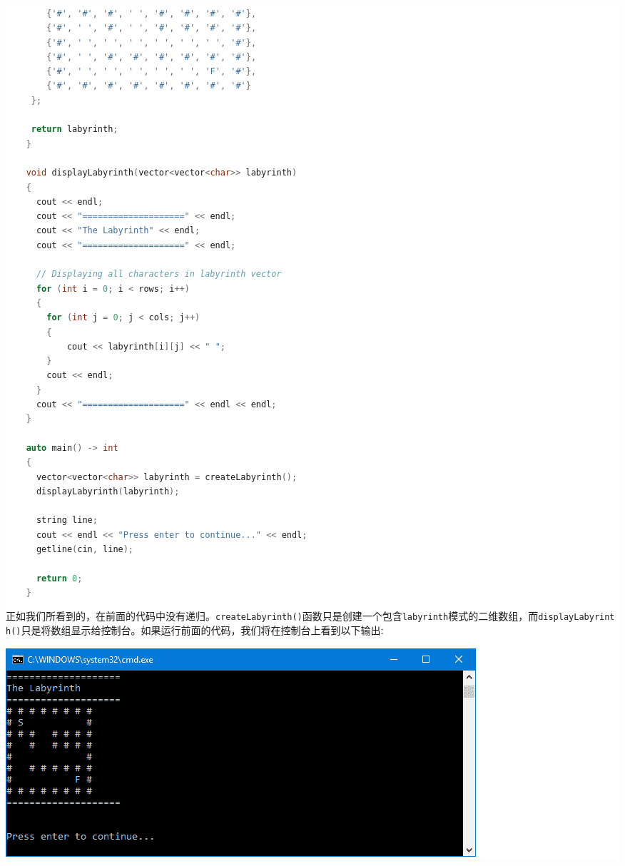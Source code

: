 ```cpp
        {'#', '#', '#', ' ', '#', '#', '#', '#'},
        {'#', ' ', '#', ' ', '#', '#', '#', '#'},
        {'#', ' ', ' ', ' ', ' ', ' ', ' ', '#'},
        {'#', ' ', '#', '#', '#', '#', '#', '#'},
        {'#', ' ', ' ', ' ', ' ', ' ', 'F', '#'},
        {'#', '#', '#', '#', '#', '#', '#', '#'}
     };

     return labyrinth;
    }

    void displayLabyrinth(vector<vector<char>> labyrinth)
    {
      cout << endl;
      cout << "====================" << endl;
      cout << "The Labyrinth" << endl;
      cout << "====================" << endl;

      // Displaying all characters in labyrinth vector
      for (int i = 0; i < rows; i++)
      {
        for (int j = 0; j < cols; j++)
        {
            cout << labyrinth[i][j] << " ";
        }
        cout << endl;
      }
      cout << "====================" << endl << endl;
    }

    auto main() -> int
    {
      vector<vector<char>> labyrinth = createLabyrinth();
      displayLabyrinth(labyrinth);

      string line;
      cout << endl << "Press enter to continue..." << endl;
      getline(cin, line);

      return 0;
    }

```

正如我们所看到的，在前面的代码中没有递归。`createLabyrinth()`函数只是创建一个包含`labyrinth`模式的二维数组，而`displayLabyrinth()`只是将数组显示给控制台。如果运行前面的代码，我们将在控制台上看到以下输出:

![](img/9e5caa72-94f1-4458-9bf4-e723d64e3fa7.png)
